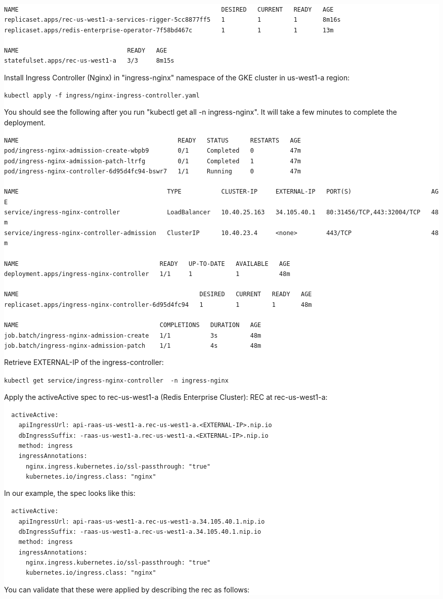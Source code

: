 ```
NAME                                                        DESIRED   CURRENT   READY   AGE
replicaset.apps/rec-us-west1-a-services-rigger-5cc8877ff5   1         1         1       8m16s
replicaset.apps/redis-enterprise-operator-7f58bd467c        1         1         1       13m

NAME                              READY   AGE
statefulset.apps/rec-us-west1-a   3/3     8m15s
```
Install Ingress Controller (Nginx) in "ingress-nginx" namespace of the GKE cluster in us-west1-a region:
```
kubectl apply -f ingress/nginx-ingress-controller.yaml
```

You should see the following after you run "kubectl get all -n ingress-nginx". It will take a few minutes to complete the deployment.
```
NAME                                            READY   STATUS      RESTARTS   AGE
pod/ingress-nginx-admission-create-wbpb9        0/1     Completed   0          47m
pod/ingress-nginx-admission-patch-ltrfg         0/1     Completed   1          47m
pod/ingress-nginx-controller-6d95d4fc94-bswr7   1/1     Running     0          47m

NAME                                         TYPE           CLUSTER-IP     EXTERNAL-IP   PORT(S)                      AGE
service/ingress-nginx-controller             LoadBalancer   10.40.25.163   34.105.40.1   80:31456/TCP,443:32004/TCP   48m
service/ingress-nginx-controller-admission   ClusterIP      10.40.23.4     <none>        443/TCP                      48m

NAME                                       READY   UP-TO-DATE   AVAILABLE   AGE
deployment.apps/ingress-nginx-controller   1/1     1            1           48m

NAME                                                  DESIRED   CURRENT   READY   AGE
replicaset.apps/ingress-nginx-controller-6d95d4fc94   1         1         1       48m

NAME                                       COMPLETIONS   DURATION   AGE
job.batch/ingress-nginx-admission-create   1/1           3s         48m
job.batch/ingress-nginx-admission-patch    1/1           4s         48m
```

Retrieve EXTERNAL-IP of the ingress-controller:
```
kubectl get service/ingress-nginx-controller  -n ingress-nginx
```
Apply the activeActive spec to rec-us-west1-a (Redis Enterprise Cluster):
REC at rec-us-west1-a:
```
  activeActive:
    apiIngressUrl: api-raas-us-west1-a.rec-us-west1-a.<EXTERNAL-IP>.nip.io
    dbIngressSuffix: -raas-us-west1-a.rec-us-west1-a.<EXTERNAL-IP>.nip.io
    method: ingress
    ingressAnnotations:
      nginx.ingress.kubernetes.io/ssl-passthrough: "true"
      kubernetes.io/ingress.class: "nginx"
```
In our example, the spec looks like this:
```
  activeActive:
    apiIngressUrl: api-raas-us-west1-a.rec-us-west1-a.34.105.40.1.nip.io
    dbIngressSuffix: -raas-us-west1-a.rec-us-west1-a.34.105.40.1.nip.io
    method: ingress
    ingressAnnotations:
      nginx.ingress.kubernetes.io/ssl-passthrough: "true"
      kubernetes.io/ingress.class: "nginx"
```
You can validate that these were applied by describing the rec as follows:
```
```